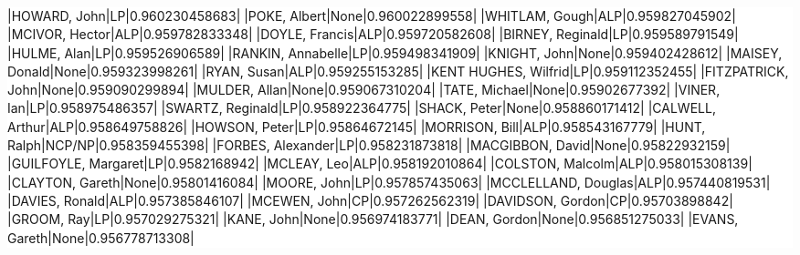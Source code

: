 |HOWARD, John|LP|0.960230458683|
|POKE, Albert|None|0.960022899558|
|WHITLAM, Gough|ALP|0.959827045902|
|MCIVOR, Hector|ALP|0.959782833348|
|DOYLE, Francis|ALP|0.959720582608|
|BIRNEY, Reginald|LP|0.959589791549|
|HULME, Alan|LP|0.959526906589|
|RANKIN, Annabelle|LP|0.959498341909|
|KNIGHT, John|None|0.959402428612|
|MAISEY, Donald|None|0.959323998261|
|RYAN, Susan|ALP|0.959255153285|
|KENT HUGHES, Wilfrid|LP|0.959112352455|
|FITZPATRICK, John|None|0.959090299894|
|MULDER, Allan|None|0.959067310204|
|TATE, Michael|None|0.95902677392|
|VINER, Ian|LP|0.958975486357|
|SWARTZ, Reginald|LP|0.958922364775|
|SHACK, Peter|None|0.958860171412|
|CALWELL, Arthur|ALP|0.958649758826|
|HOWSON, Peter|LP|0.95864672145|
|MORRISON, Bill|ALP|0.958543167779|
|HUNT, Ralph|NCP/NP|0.958359455398|
|FORBES, Alexander|LP|0.958231873818|
|MACGIBBON, David|None|0.95822932159|
|GUILFOYLE, Margaret|LP|0.9582168942|
|MCLEAY, Leo|ALP|0.958192010864|
|COLSTON, Malcolm|ALP|0.958015308139|
|CLAYTON, Gareth|None|0.95801416084|
|MOORE, John|LP|0.957857435063|
|MCCLELLAND, Douglas|ALP|0.957440819531|
|DAVIES, Ronald|ALP|0.957385846107|
|MCEWEN, John|CP|0.957262562319|
|DAVIDSON, Gordon|CP|0.95703898842|
|GROOM, Ray|LP|0.957029275321|
|KANE, John|None|0.956974183771|
|DEAN, Gordon|None|0.956851275033|
|EVANS, Gareth|None|0.956778713308|